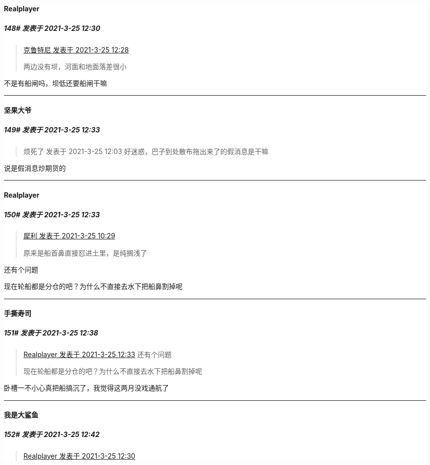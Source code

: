 ####  Realplayer  
##### 148#       发表于 2021-3-25 12:30


<blockquote><a href="httphttps://bbs.saraba1st.com/2b/forum.php?mod=redirect&amp;goto=findpost&amp;pid=50729008&amp;ptid=1994695" target="_blank">克鲁特尼 发表于 2021-3-25 12:28</a>

两边没有坝，河面和地面落差很小</blockquote>
不是有船闸吗，坝低还要船闸干嘛


*****

####  坚果大爷  
##### 149#       发表于 2021-3-25 12:33


<blockquote>烦死了 发表于 2021-3-25 12:03
好迷惑，巴子到处散布拖出来了的假消息是干嘛</blockquote>
说是假消息炒期货的


*****

####  Realplayer  
##### 150#       发表于 2021-3-25 12:33


<blockquote><a href="httphttps://bbs.saraba1st.com/2b/forum.php?mod=redirect&amp;goto=findpost&amp;pid=50727869&amp;ptid=1994695" target="_blank">犀利 发表于 2021-3-25 10:29</a>

原来是船首鼻直接怼进土里，是纯搁浅了</blockquote>
还有个问题

现在轮船都是分仓的吧？为什么不直接去水下把船鼻割掉呢


*****

####  手撕寿司  
##### 151#       发表于 2021-3-25 12:38


<blockquote><a href="httphttps://bbs.saraba1st.com/2b/forum.php?mod=redirect&amp;goto=findpost&amp;pid=50729050&amp;ptid=1994695" target="_blank">Realplayer 发表于 2021-3-25 12:33</a>
还有个问题

现在轮船都是分仓的吧？为什么不直接去水下把船鼻割掉呢</blockquote>
卧槽一不小心真把船搞沉了，我觉得这两月没戏通航了


*****

####  我是大鲨鱼  
##### 152#       发表于 2021-3-25 12:42


<blockquote><a href="httphttps://bbs.saraba1st.com/2b/forum.php?mod=redirect&amp;goto=findpost&amp;pid=50729023&amp;ptid=1994695" target="_blank">Realplayer 发表于 2021-3-25 12:30</a>
